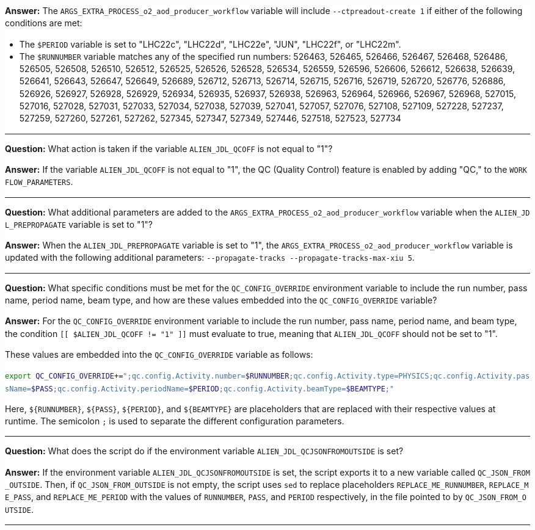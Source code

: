 **Answer:** The `ARGS_EXTRA_PROCESS_o2_aod_producer_workflow` variable will include `--ctpreadout-create 1` if either of the following conditions are met:
- The `$PERIOD` variable is set to "LHC22c", "LHC22d", "LHC22e", "JUN", "LHC22f", or "LHC22m".
- The `$RUNNUMBER` variable matches any of the specified run numbers:
  526463, 526465, 526466, 526467, 526468, 526486, 526505, 526508, 526510, 526512, 526525, 526526, 526528, 526534, 526559, 526596, 526606, 526612, 526638, 526639, 526641, 526643, 526647, 526649, 526689, 526712, 526713, 526714, 526715, 526716, 526719, 526720, 526776, 526886, 526926, 526927, 526928, 526929, 526934, 526935, 526937, 526938, 526963, 526964, 526966, 526967, 526968, 527015, 527016, 527028, 527031, 527033, 527034, 527038, 527039, 527041, 527057, 527076, 527108, 527109, 527228, 527237, 527259, 527260, 527261, 527262, 527345, 527347, 527349, 527446, 527518, 527523, 527734

---

**Question:** What action is taken if the variable `ALIEN_JDL_QCOFF` is not equal to "1"?

**Answer:** If the variable `ALIEN_JDL_QCOFF` is not equal to "1", the QC (Quality Control) feature is enabled by adding "QC," to the `WORKFLOW_PARAMETERS`.

---

**Question:** What additional parameters are added to the `ARGS_EXTRA_PROCESS_o2_aod_producer_workflow` variable when the `ALIEN_JDL_PREPROPAGATE` variable is set to "1"?

**Answer:** When the `ALIEN_JDL_PREPROPAGATE` variable is set to "1", the `ARGS_EXTRA_PROCESS_o2_aod_producer_workflow` variable is updated with the following additional parameters: `--propagate-tracks --propagate-tracks-max-xiu 5`.

---

**Question:** What specific conditions must be met for the `QC_CONFIG_OVERRIDE` environment variable to include the run number, pass name, period name, beam type, and how are these values embedded into the `QC_CONFIG_OVERRIDE` variable?

**Answer:** For the `QC_CONFIG_OVERRIDE` environment variable to include the run number, pass name, period name, and beam type, the condition `[[ $ALIEN_JDL_QCOFF != "1" ]]` must evaluate to true, meaning that `ALIEN_JDL_QCOFF` should not be set to "1". 

These values are embedded into the `QC_CONFIG_OVERRIDE` variable as follows:

```bash
export QC_CONFIG_OVERRIDE+=";qc.config.Activity.number=$RUNNUMBER;qc.config.Activity.type=PHYSICS;qc.config.Activity.passName=$PASS;qc.config.Activity.periodName=$PERIOD;qc.config.Activity.beamType=$BEAMTYPE;"
```

Here, `${RUNNUMBER}`, `${PASS}`, `${PERIOD}`, and `${BEAMTYPE}` are placeholders that are replaced with their respective values at runtime. The semicolon `;` is used to separate the different configuration parameters.

---

**Question:** What does the script do if the environment variable `ALIEN_JDL_QCJSONFROMOUTSIDE` is set?

**Answer:** If the environment variable `ALIEN_JDL_QCJSONFROMOUTSIDE` is set, the script exports it to a new variable called `QC_JSON_FROM_OUTSIDE`. Then, if `QC_JSON_FROM_OUTSIDE` is not empty, the script uses `sed` to replace placeholders `REPLACE_ME_RUNNUMBER`, `REPLACE_ME_PASS`, and `REPLACE_ME_PERIOD` with the values of `RUNNUMBER`, `PASS`, and `PERIOD` respectively, in the file pointed to by `QC_JSON_FROM_OUTSIDE`.

---